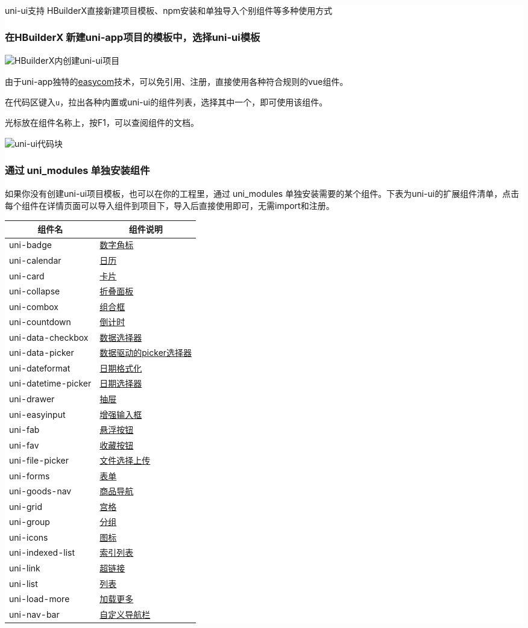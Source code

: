 uni-ui支持 HBuilderX直接新建项目模板、npm安装和单独导入个别组件等多种使用方式


### 在HBuilderX 新建uni-app项目的模板中，选择uni-ui模板
![HBuilderX内创建uni-ui项目](https://img.cdn.aliyun.dcloud.net.cn/uni-app/doc/create-uni-ui-project.jpg)

由于uni-app独特的[easycom](https://uniapp.dcloud.io/collocation/pages?id=easycom)技术，可以免引用、注册，直接使用各种符合规则的vue组件。

在代码区键入`u`，拉出各种内置或uni-ui的组件列表，选择其中一个，即可使用该组件。

光标放在组件名称上，按F1，可以查阅组件的文档。

![uni-ui代码块](https://img.cdn.aliyun.dcloud.net.cn/uni-app/doc/uni-ui-snippet.jpg)

### 通过 uni_modules 单独安装组件
如果你没有创建uni-ui项目模板，也可以在你的工程里，通过 uni_modules 单独安装需要的某个组件。下表为uni-ui的扩展组件清单，点击每个组件在详情页面可以导入组件到项目下，导入后直接使用即可，无需import和注册。

|组件名|组件说明|
|---|---|
|uni-badge|[数字角标](https://ext.dcloud.net.cn/plugin?name=uni-badge)|
|uni-calendar|[日历](https://ext.dcloud.net.cn/plugin?name=uni-calendar)|
|uni-card|[卡片](https://ext.dcloud.net.cn/plugin?name=uni-card)|
|uni-collapse|[折叠面板](https://ext.dcloud.net.cn/plugin?name=uni-collapse)|
|uni-combox|[组合框](https://ext.dcloud.net.cn/plugin?name=uni-combox)|
|uni-countdown|[倒计时](https://ext.dcloud.net.cn/plugin?name=uni-countdown)|
|uni-data-checkbox|[数据选择器](https://ext.dcloud.net.cn/plugin?name=uni-data-checkbox)|
|uni-data-picker|[数据驱动的picker选择器](https://ext.dcloud.net.cn/plugin?name=uni-data-picker)|
|uni-dateformat|[日期格式化](https://ext.dcloud.net.cn/plugin?name=uni-dateformat)|
|uni-datetime-picker|[日期选择器](https://ext.dcloud.net.cn/plugin?name=uni-datetime-picker)|
|uni-drawer|[抽屉](https://ext.dcloud.net.cn/plugin?name=uni-drawer)|
|uni-easyinput|[增强输入框](https://ext.dcloud.net.cn/plugin?name=uni-easyinput)|
|uni-fab|[悬浮按钮](https://ext.dcloud.net.cn/plugin?name=uni-fab)|
|uni-fav|[收藏按钮](https://ext.dcloud.net.cn/plugin?name=uni-fav)|
|uni-file-picker|[文件选择上传](https://ext.dcloud.net.cn/plugin?name=uni-file-picker)|
|uni-forms|[表单](https://ext.dcloud.net.cn/plugin?name=uni-forms)|
|uni-goods-nav|[商品导航](https://ext.dcloud.net.cn/plugin?name=uni-goods-nav)|
|uni-grid|[宫格](https://ext.dcloud.net.cn/plugin?name=uni-grid)|
|uni-group|[分组](https://ext.dcloud.net.cn/plugin?name=uni-group)|
|uni-icons|[图标](https://ext.dcloud.net.cn/plugin?name=uni-icons)|
|uni-indexed-list|[索引列表](https://ext.dcloud.net.cn/plugin?name=uni-indexed-list)|
|uni-link|[超链接](https://ext.dcloud.net.cn/plugin?name=uni-link)|
|uni-list|[列表](https://ext.dcloud.net.cn/plugin?name=uni-list)|
|uni-load-more|[加载更多](https://ext.dcloud.net.cn/plugin?name=uni-load-more)|
|uni-nav-bar|[自定义导航栏](https://ext.dcloud.net.cn/plugin?name=uni-nav-bar)|
